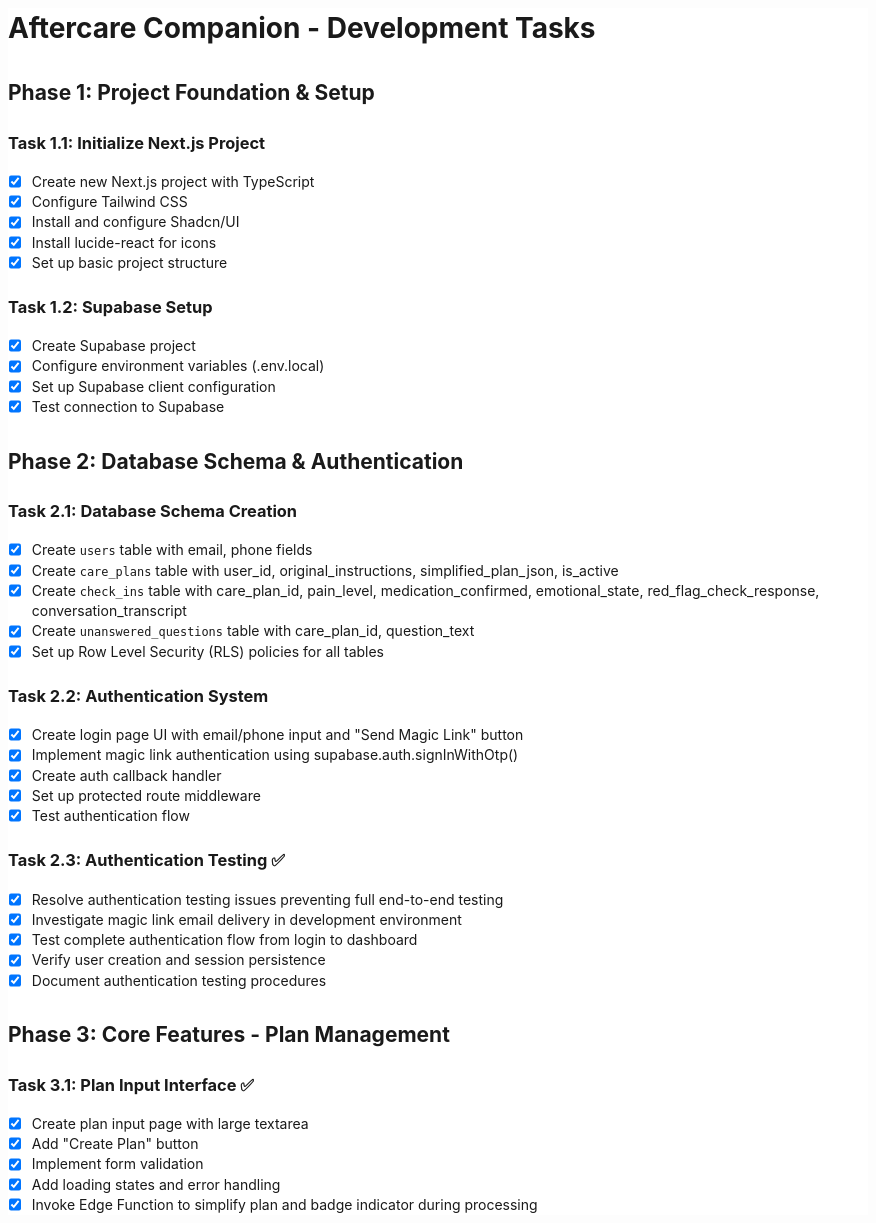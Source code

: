 # Aftercare Companion - Development Tasks

## Phase 1: Project Foundation & Setup

### Task 1.1: Initialize Next.js Project
- [x] Create new Next.js project with TypeScript
- [x] Configure Tailwind CSS
- [x] Install and configure Shadcn/UI
- [x] Install lucide-react for icons
- [x] Set up basic project structure

### Task 1.2: Supabase Setup
- [x] Create Supabase project
- [x] Configure environment variables (.env.local)
- [x] Set up Supabase client configuration
- [x] Test connection to Supabase

## Phase 2: Database Schema & Authentication

### Task 2.1: Database Schema Creation
- [x] Create `users` table with email, phone fields
- [x] Create `care_plans` table with user_id, original_instructions, simplified_plan_json, is_active
- [x] Create `check_ins` table with care_plan_id, pain_level, medication_confirmed, emotional_state, red_flag_check_response, conversation_transcript
- [x] Create `unanswered_questions` table with care_plan_id, question_text
- [x] Set up Row Level Security (RLS) policies for all tables

### Task 2.2: Authentication System
- [x] Create login page UI with email/phone input and "Send Magic Link" button
- [x] Implement magic link authentication using supabase.auth.signInWithOtp()
- [x] Create auth callback handler
- [x] Set up protected route middleware
- [x] Test authentication flow

### Task 2.3: Authentication Testing ✅
- [x] Resolve authentication testing issues preventing full end-to-end testing
- [x] Investigate magic link email delivery in development environment
- [x] Test complete authentication flow from login to dashboard
- [x] Verify user creation and session persistence
- [x] Document authentication testing procedures

## Phase 3: Core Features - Plan Management

### Task 3.1: Plan Input Interface ✅
- [x] Create plan input page with large textarea
- [x] Add "Create Plan" button
- [x] Implement form validation
- [x] Add loading states and error handling
- [x] Invoke Edge Function to simplify plan and badge indicator during processing
